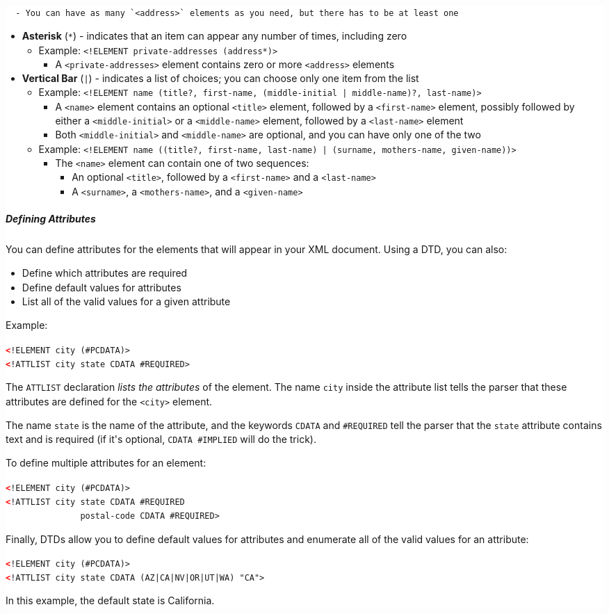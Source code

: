       - You can have as many `<address>` elements as you need, but there has to be at least one
- **Asterisk** (`*`) - indicates that an item can appear any number of times, including zero
   - Example: `<!ELEMENT private-addresses (address*)>`
      - A `<private-addresses>` element contains zero or more `<address>` elements
- **Vertical Bar** (`|`) - indicates a list of choices; you can choose only one item from the list
   - Example: `<!ELEMENT name (title?, first-name, (middle-initial | middle-name)?, last-name)>`
      - A `<name>` element contains an optional `<title>` element, followed by a `<first-name>` element, possibly followed by either a `<middle-initial>` or a `<middle-name>` element, followed by a `<last-name>` element
      - Both `<middle-initial>` and `<middle-name>` are optional, and you can have only one of the two
   - Example: `<!ELEMENT name ((title?, first-name, last-name) | (surname, mothers-name, given-name))>`
      - The `<name>` element can contain one of two sequences:
        - An optional `<title>`, followed by a `<first-name>` and a `<last-name>`
        - A `<surname>`, a `<mothers-name>`, and a `<given-name>`

##### Defining Attributes
You can define attributes for the elements that will appear in your XML document. Using a DTD, you can also:
- Define which attributes are required
- Define default values for attributes
- List all of the valid values for a given attribute

Example:
```xml
<!ELEMENT city (#PCDATA)>
<!ATTLIST city state CDATA #REQUIRED>
```

The `ATTLIST` declaration _lists the attributes_ of the element. The name `city` inside the attribute list tells the parser that these attributes are defined for the `<city>` element.

The name `state` is the name of the attribute, and the keywords `CDATA` and `#REQUIRED` tell the parser that the `state` attribute contains text and is required (if it's optional, `CDATA #IMPLIED` will do the trick).

To define multiple attributes for an element:
```xml
<!ELEMENT city (#PCDATA)>
<!ATTLIST city state CDATA #REQUIRED
               postal-code CDATA #REQUIRED>
```

Finally, DTDs allow you to define default values for attributes and enumerate all of the valid values for an attribute:
```xml
<!ELEMENT city (#PCDATA)>
<!ATTLIST city state CDATA (AZ|CA|NV|OR|UT|WA) "CA">
```

In this example, the default state is California.